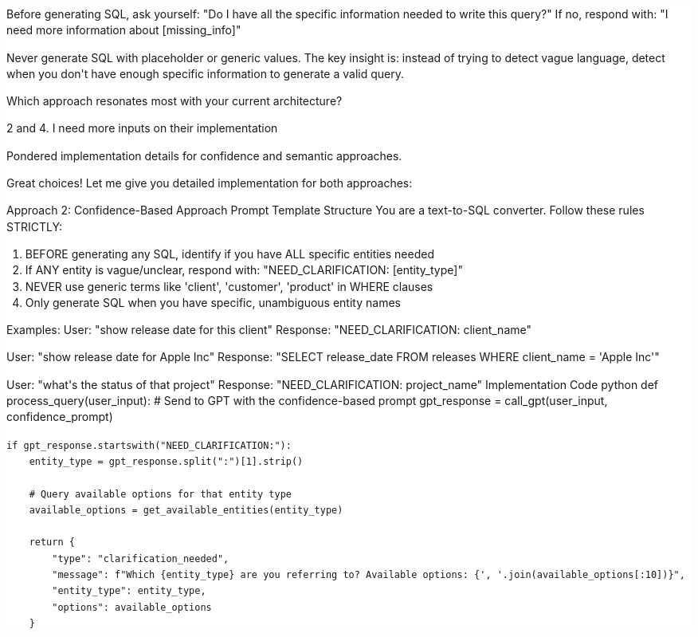 Before generating SQL, ask yourself:
"Do I have all the specific information needed to write this query?"
If no, respond with: "I need more information about [missing_info]"

Never generate SQL with placeholder or generic values.
The key insight is: instead of trying to detect vague language, detect when you don't have enough specific information to generate a valid query.

Which approach resonates most with your current architecture?

2 and 4. I need more inputs on their implementation


Pondered implementation details for confidence and semantic approaches.


Great choices! Let me give you detailed implementation for both approaches:

Approach 2: Confidence-Based Approach
Prompt Template Structure
You are a text-to-SQL converter. Follow these rules STRICTLY:

1. BEFORE generating any SQL, identify if you have ALL specific entities needed
2. If ANY entity is vague/unclear, respond with: "NEED_CLARIFICATION: [entity_type]"
3. NEVER use generic terms like 'client', 'customer', 'product' in WHERE clauses
4. Only generate SQL when you have specific, unambiguous entity names

Examples:
User: "show release date for this client"
Response: "NEED_CLARIFICATION: client_name"

User: "show release date for Apple Inc"
Response: "SELECT release_date FROM releases WHERE client_name = 'Apple Inc'"

User: "what's the status of that project"
Response: "NEED_CLARIFICATION: project_name"
Implementation Code
python
def process_query(user_input):
    # Send to GPT with the confidence-based prompt
    gpt_response = call_gpt(user_input, confidence_prompt)
    
    if gpt_response.startswith("NEED_CLARIFICATION:"):
        entity_type = gpt_response.split(":")[1].strip()
        
        # Query available options for that entity type
        available_options = get_available_entities(entity_type)
        
        return {
            "type": "clarification_needed",
            "message": f"Which {entity_type} are you referring to? Available options: {', '.join(available_options[:10])}",
            "entity_type": entity_type,
            "options": available_options
        }
    
